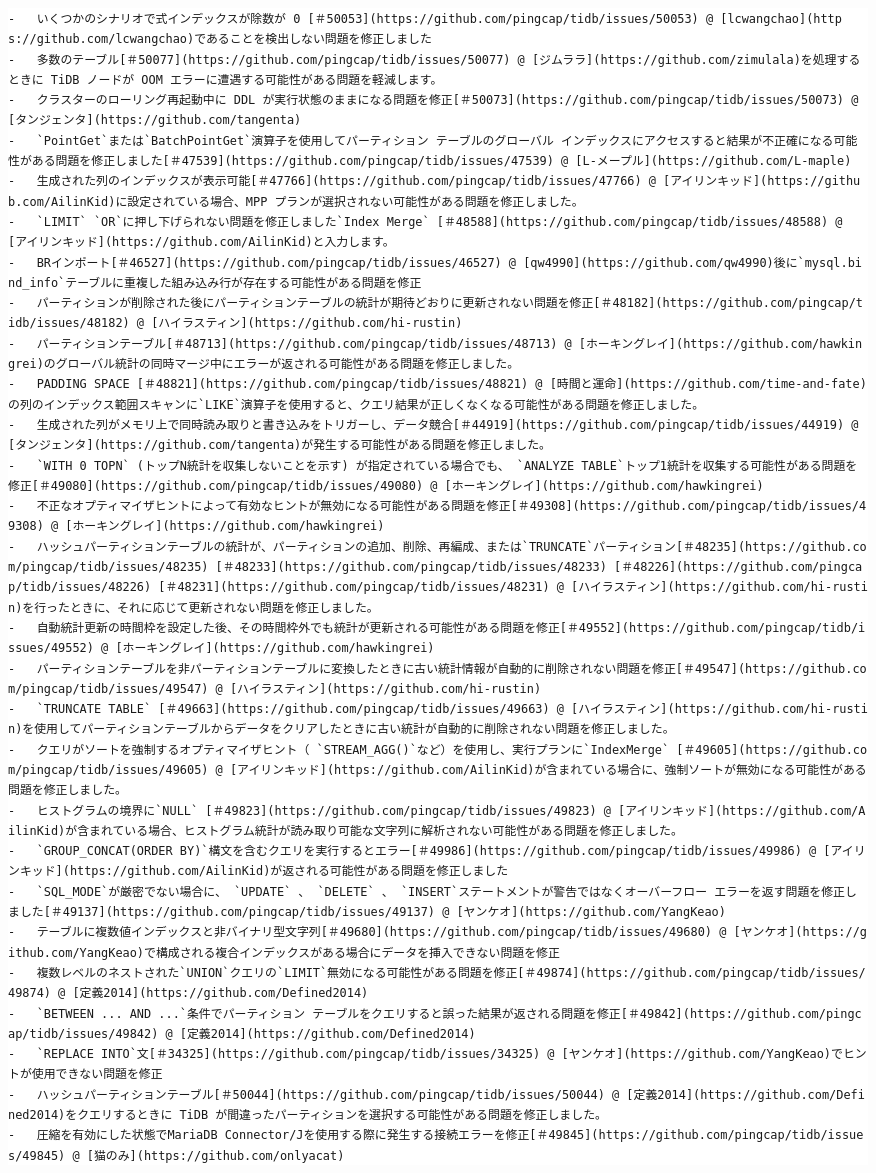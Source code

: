     -   いくつかのシナリオで式インデックスが除数が 0 [＃50053](https://github.com/pingcap/tidb/issues/50053) @ [lcwangchao](https://github.com/lcwangchao)であることを検出しない問題を修正しました
    -   多数のテーブル[＃50077](https://github.com/pingcap/tidb/issues/50077) @ [ジムララ](https://github.com/zimulala)を処理するときに TiDB ノードが OOM エラーに遭遇する可能性がある問題を軽減します。
    -   クラスターのローリング再起動中に DDL が実行状態のままになる問題を修正[＃50073](https://github.com/pingcap/tidb/issues/50073) @ [タンジェンタ](https://github.com/tangenta)
    -   `PointGet`または`BatchPointGet`演算子を使用してパーティション テーブルのグローバル インデックスにアクセスすると結果が不正確になる可能性がある問題を修正しました[＃47539](https://github.com/pingcap/tidb/issues/47539) @ [L-メープル](https://github.com/L-maple)
    -   生成された列のインデックスが表示可能[＃47766](https://github.com/pingcap/tidb/issues/47766) @ [アイリンキッド](https://github.com/AilinKid)に設定されている場合、MPP プランが選択されない可能性がある問題を修正しました。
    -   `LIMIT` `OR`に押し下げられない問題を修正しました`Index Merge` [＃48588](https://github.com/pingcap/tidb/issues/48588) @ [アイリンキッド](https://github.com/AilinKid)と入力します。
    -   BRインポート[＃46527](https://github.com/pingcap/tidb/issues/46527) @ [qw4990](https://github.com/qw4990)後に`mysql.bind_info`テーブルに重複した組み込み行が存在する可能性がある問題を修正
    -   パーティションが削除された後にパーティションテーブルの統計が期待どおりに更新されない問題を修正[＃48182](https://github.com/pingcap/tidb/issues/48182) @ [ハイラスティン](https://github.com/hi-rustin)
    -   パーティションテーブル[＃48713](https://github.com/pingcap/tidb/issues/48713) @ [ホーキングレイ](https://github.com/hawkingrei)のグローバル統計の同時マージ中にエラーが返される可能性がある問題を修正しました。
    -   PADDING SPACE [＃48821](https://github.com/pingcap/tidb/issues/48821) @ [時間と運命](https://github.com/time-and-fate)の列のインデックス範囲スキャンに`LIKE`演算子を使用すると、クエリ結果が正しくなくなる可能性がある問題を修正しました。
    -   生成された列がメモリ上で同時読み取りと書き込みをトリガーし、データ競合[＃44919](https://github.com/pingcap/tidb/issues/44919) @ [タンジェンタ](https://github.com/tangenta)が発生する可能性がある問題を修正しました。
    -   `WITH 0 TOPN` (トップN統計を収集しないことを示す) が指定されている場合でも、 `ANALYZE TABLE`トップ1統計を収集する可能性がある問題を修正[＃49080](https://github.com/pingcap/tidb/issues/49080) @ [ホーキングレイ](https://github.com/hawkingrei)
    -   不正なオプティマイザヒントによって有効なヒントが無効になる可能性がある問題を修正[＃49308](https://github.com/pingcap/tidb/issues/49308) @ [ホーキングレイ](https://github.com/hawkingrei)
    -   ハッシュパーティションテーブルの統計が、パーティションの追加、削除、再編成、または`TRUNCATE`パーティション[＃48235](https://github.com/pingcap/tidb/issues/48235) [＃48233](https://github.com/pingcap/tidb/issues/48233) [＃48226](https://github.com/pingcap/tidb/issues/48226) [＃48231](https://github.com/pingcap/tidb/issues/48231) @ [ハイラスティン](https://github.com/hi-rustin)を行ったときに、それに応じて更新されない問題を修正しました。
    -   自動統計更新の時間枠を設定した後、その時間枠外でも統計が更新される可能性がある問題を修正[＃49552](https://github.com/pingcap/tidb/issues/49552) @ [ホーキングレイ](https://github.com/hawkingrei)
    -   パーティションテーブルを非パーティションテーブルに変換したときに古い統計情報が自動的に削除されない問題を修正[＃49547](https://github.com/pingcap/tidb/issues/49547) @ [ハイラスティン](https://github.com/hi-rustin)
    -   `TRUNCATE TABLE` [＃49663](https://github.com/pingcap/tidb/issues/49663) @ [ハイラスティン](https://github.com/hi-rustin)を使用してパーティションテーブルからデータをクリアしたときに古い統計が自動的に削除されない問題を修正しました。
    -   クエリがソートを強制するオプティマイザヒント（ `STREAM_AGG()`など）を使用し、実行プランに`IndexMerge` [＃49605](https://github.com/pingcap/tidb/issues/49605) @ [アイリンキッド](https://github.com/AilinKid)が含まれている場合に、強制ソートが無効になる可能性がある問題を修正しました。
    -   ヒストグラムの境界に`NULL` [＃49823](https://github.com/pingcap/tidb/issues/49823) @ [アイリンキッド](https://github.com/AilinKid)が含まれている場合、ヒストグラム統計が読み取り可能な文字列に解析されない可能性がある問題を修正しました。
    -   `GROUP_CONCAT(ORDER BY)`構文を含むクエリを実行するとエラー[＃49986](https://github.com/pingcap/tidb/issues/49986) @ [アイリンキッド](https://github.com/AilinKid)が返される可能性がある問題を修正しました
    -   `SQL_MODE`が厳密でない場合に、 `UPDATE` 、 `DELETE` 、 `INSERT`ステートメントが警告ではなくオーバーフロー エラーを返す問題を修正しました[＃49137](https://github.com/pingcap/tidb/issues/49137) @ [ヤンケオ](https://github.com/YangKeao)
    -   テーブルに複数値インデックスと非バイナリ型文字列[＃49680](https://github.com/pingcap/tidb/issues/49680) @ [ヤンケオ](https://github.com/YangKeao)で構成される複合インデックスがある場合にデータを挿入できない問題を修正
    -   複数レベルのネストされた`UNION`クエリの`LIMIT`無効になる可能性がある問題を修正[＃49874](https://github.com/pingcap/tidb/issues/49874) @ [定義2014](https://github.com/Defined2014)
    -   `BETWEEN ... AND ...`条件でパーティション テーブルをクエリすると誤った結果が返される問題を修正[＃49842](https://github.com/pingcap/tidb/issues/49842) @ [定義2014](https://github.com/Defined2014)
    -   `REPLACE INTO`文[＃34325](https://github.com/pingcap/tidb/issues/34325) @ [ヤンケオ](https://github.com/YangKeao)でヒントが使用できない問題を修正
    -   ハッシュパーティションテーブル[＃50044](https://github.com/pingcap/tidb/issues/50044) @ [定義2014](https://github.com/Defined2014)をクエリするときに TiDB が間違ったパーティションを選択する可能性がある問題を修正しました。
    -   圧縮を有効にした状態でMariaDB Connector/Jを使用する際に発生する接続エラーを修正[＃49845](https://github.com/pingcap/tidb/issues/49845) @ [猫のみ](https://github.com/onlyacat)
